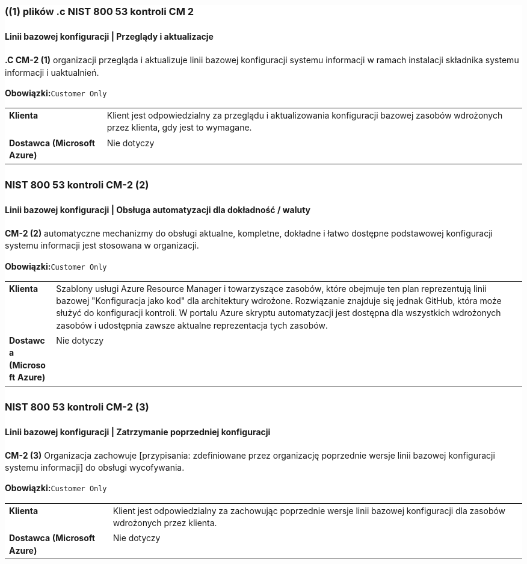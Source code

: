  ### <a name="nist-800-53-control-cm-2-1c"></a>((1) plików .c NIST 800 53 kontroli CM 2

#### <a name="baseline-configuration--reviews-and-updates"></a>Linii bazowej konfiguracji | Przeglądy i aktualizacje

**.C CM-2 (1)** organizacji przegląda i aktualizuje linii bazowej konfiguracji systemu informacji w ramach instalacji składnika systemu informacji i uaktualnień.

**Obowiązki:**`Customer Only`

|||
|---|---|
| **Klienta** | Klient jest odpowiedzialny za przeglądu i aktualizowania konfiguracji bazowej zasobów wdrożonych przez klienta, gdy jest to wymagane. |
| **Dostawca (Microsoft Azure)** | Nie dotyczy |


 ### <a name="nist-800-53-control-cm-2-2"></a>NIST 800 53 kontroli CM-2 (2)

#### <a name="baseline-configuration--automation-support-for-accuracy--currency"></a>Linii bazowej konfiguracji | Obsługa automatyzacji dla dokładność / waluty

**CM-2 (2)** automatyczne mechanizmy do obsługi aktualne, kompletne, dokładne i łatwo dostępne podstawowej konfiguracji systemu informacji jest stosowana w organizacji.

**Obowiązki:**`Customer Only`

|||
|---|---|
| **Klienta** | Szablony usługi Azure Resource Manager i towarzyszące zasobów, które obejmuje ten plan reprezentują linii bazowej "Konfiguracja jako kod" dla architektury wdrożone. Rozwiązanie znajduje się jednak GitHub, która może służyć do konfiguracji kontroli. W portalu Azure skryptu automatyzacji jest dostępna dla wszystkich wdrożonych zasobów i udostępnia zawsze aktualne reprezentacja tych zasobów.  |
| **Dostawca (Microsoft Azure)** | Nie dotyczy |


 ### <a name="nist-800-53-control-cm-2-3"></a>NIST 800 53 kontroli CM-2 (3)

#### <a name="baseline-configuration--retention-of-previous-configurations"></a>Linii bazowej konfiguracji | Zatrzymanie poprzedniej konfiguracji

**CM-2 (3)** Organizacja zachowuje [przypisania: zdefiniowane przez organizację poprzednie wersje linii bazowej konfiguracji systemu informacji] do obsługi wycofywania.

**Obowiązki:**`Customer Only`

|||
|---|---|
| **Klienta** | Klient jest odpowiedzialny za zachowując poprzednie wersje linii bazowej konfiguracji dla zasobów wdrożonych przez klienta. |
| **Dostawca (Microsoft Azure)** | Nie dotyczy |
